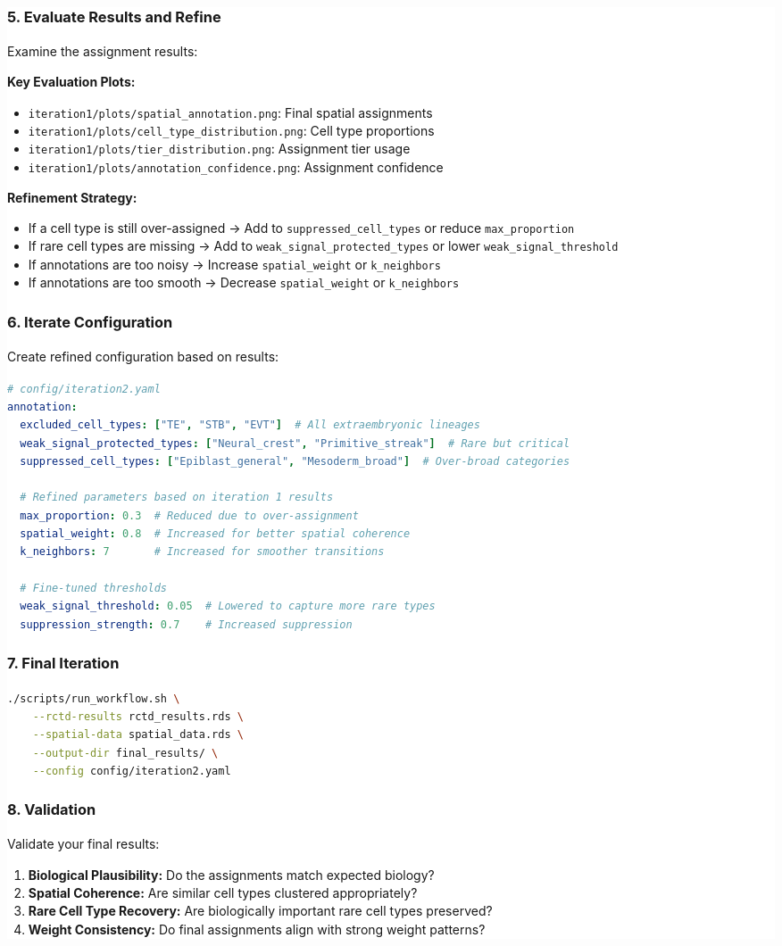 ### 5. Evaluate Results and Refine

Examine the assignment results:

**Key Evaluation Plots:**
- `iteration1/plots/spatial_annotation.png`: Final spatial assignments
- `iteration1/plots/cell_type_distribution.png`: Cell type proportions
- `iteration1/plots/tier_distribution.png`: Assignment tier usage
- `iteration1/plots/annotation_confidence.png`: Assignment confidence

**Refinement Strategy:**
- If a cell type is still over-assigned → Add to `suppressed_cell_types` or reduce `max_proportion`
- If rare cell types are missing → Add to `weak_signal_protected_types` or lower `weak_signal_threshold`
- If annotations are too noisy → Increase `spatial_weight` or `k_neighbors`
- If annotations are too smooth → Decrease `spatial_weight` or `k_neighbors`

### 6. Iterate Configuration

Create refined configuration based on results:

```yaml
# config/iteration2.yaml
annotation:
  excluded_cell_types: ["TE", "STB", "EVT"]  # All extraembryonic lineages
  weak_signal_protected_types: ["Neural_crest", "Primitive_streak"]  # Rare but critical
  suppressed_cell_types: ["Epiblast_general", "Mesoderm_broad"]  # Over-broad categories
  
  # Refined parameters based on iteration 1 results
  max_proportion: 0.3  # Reduced due to over-assignment
  spatial_weight: 0.8  # Increased for better spatial coherence
  k_neighbors: 7       # Increased for smoother transitions
  
  # Fine-tuned thresholds
  weak_signal_threshold: 0.05  # Lowered to capture more rare types
  suppression_strength: 0.7    # Increased suppression
```

### 7. Final Iteration

```bash
./scripts/run_workflow.sh \
    --rctd-results rctd_results.rds \
    --spatial-data spatial_data.rds \
    --output-dir final_results/ \
    --config config/iteration2.yaml
```

### 8. Validation

Validate your final results:

1. **Biological Plausibility:** Do the assignments match expected biology?
2. **Spatial Coherence:** Are similar cell types clustered appropriately?
3. **Rare Cell Type Recovery:** Are biologically important rare cell types preserved?
4. **Weight Consistency:** Do final assignments align with strong weight patterns?
